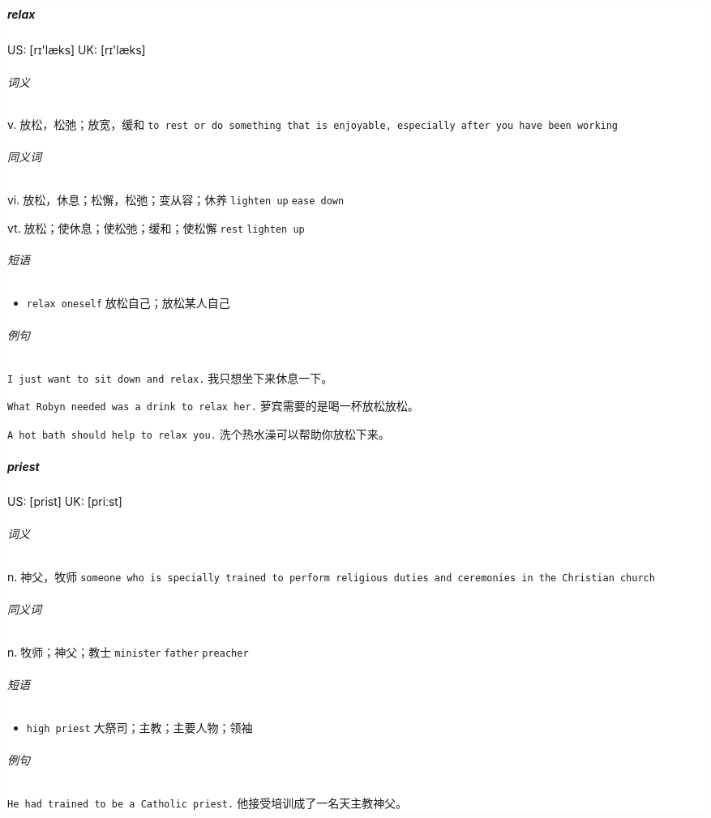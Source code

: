 
##### relax

US: [rɪ'læks]
UK: [rɪ'læks]

###### 词义

v. 放松，松弛；放宽，缓和
`to rest or do something that is enjoyable, especially after you have been working`

###### 同义词

vi. 放松，休息；松懈，松弛；变从容；休养
`lighten up` `ease down`

vt. 放松；使休息；使松弛；缓和；使松懈
`rest` `lighten up`


###### 短语

- `relax oneself` 放松自己；放松某人自己

###### 例句

`I just want to sit down and relax.`
我只想坐下来休息一下。

`What Robyn needed was a drink to relax her.`
萝宾需要的是喝一杯放松放松。

`A hot bath should help to relax you.`
洗个热水澡可以帮助你放松下来。


##### priest

US: [prist]
UK: [priːst]

###### 词义

n. 神父，牧师
`someone who is specially trained to perform religious duties and ceremonies in the Christian church`

###### 同义词

n. 牧师；神父；教士
`minister` `father` `preacher`


###### 短语

- `high priest` 大祭司；主教；主要人物；领袖

###### 例句

`He had trained to be a Catholic priest.`
他接受培训成了一名天主教神父。
